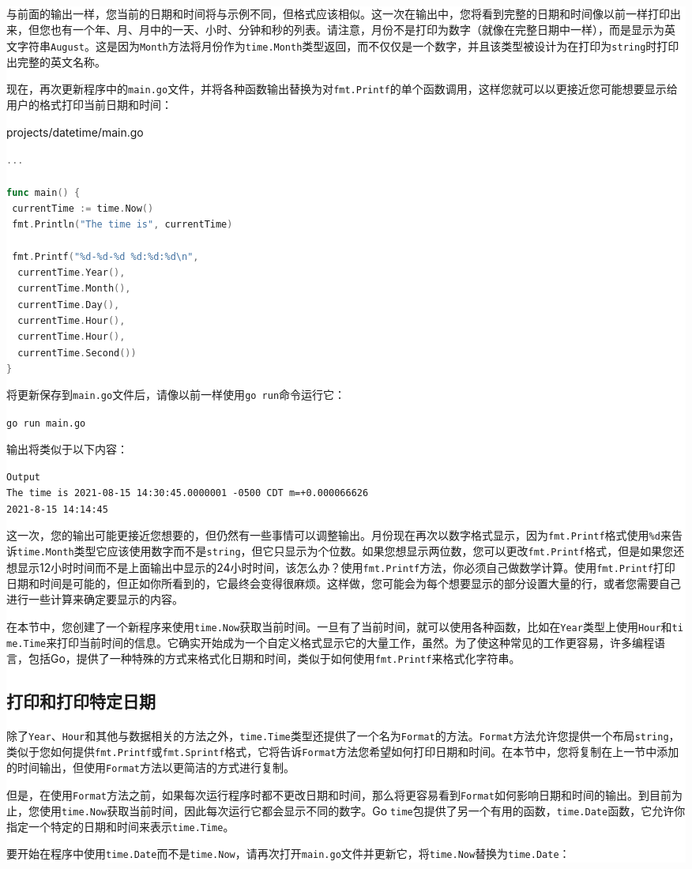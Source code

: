 与前面的输出一样，您当前的日期和时间将与示例不同，但格式应该相似。这一次在输出中，您将看到完整的日期和时间像以前一样打印出来，但您也有一个年、月、月中的一天、小时、分钟和秒的列表。请注意，月份不是打印为数字（就像在完整日期中一样），而是显示为英文字符串`August`。这是因为`Month`方法将月份作为`time.Month`类型返回，而不仅仅是一个数字，并且该类型被设计为在打印为`string`时打印出完整的英文名称。

现在，再次更新程序中的`main.go`文件，并将各种函数输出替换为对`fmt.Printf`的单个函数调用，这样您就可以以更接近您可能想要显示给用户的格式打印当前日期和时间：

projects/datetime/main.go

```go
...

func main() {
 currentTime := time.Now()
 fmt.Println("The time is", currentTime)
 
 fmt.Printf("%d-%d-%d %d:%d:%d\n",
  currentTime.Year(),
  currentTime.Month(),
  currentTime.Day(),
  currentTime.Hour(),
  currentTime.Hour(),
  currentTime.Second())
}
```

将更新保存到`main.go`文件后，请像以前一样使用`go run`命令运行它：

```bash
go run main.go
```

输出将类似于以下内容：

```
Output
The time is 2021-08-15 14:30:45.0000001 -0500 CDT m=+0.000066626
2021-8-15 14:14:45
```

这一次，您的输出可能更接近您想要的，但仍然有一些事情可以调整输出。月份现在再次以数字格式显示，因为`fmt.Printf`格式使用`%d`来告诉`time.Month`类型它应该使用数字而不是`string`，但它只显示为个位数。如果您想显示两位数，您可以更改`fmt.Printf`格式，但是如果您还想显示12小时时间而不是上面输出中显示的24小时时间，该怎么办？使用`fmt.Printf`方法，你必须自己做数学计算。使用`fmt.Printf`打印日期和时间是可能的，但正如你所看到的，它最终会变得很麻烦。这样做，您可能会为每个想要显示的部分设置大量的行，或者您需要自己进行一些计算来确定要显示的内容。

在本节中，您创建了一个新程序来使用`time.Now`获取当前时间。一旦有了当前时间，就可以使用各种函数，比如在`Year`类型上使用`Hour`和`time.Time`来打印当前时间的信息。它确实开始成为一个自定义格式显示它的大量工作，虽然。为了使这种常见的工作更容易，许多编程语言，包括Go，提供了一种特殊的方式来格式化日期和时间，类似于如何使用`fmt.Printf`来格式化字符串。

## 打印和打印特定日期

除了`Year`、`Hour`和其他与数据相关的方法之外，`time.Time`类型还提供了一个名为`Format`的方法。`Format`方法允许您提供一个布局`string`，类似于您如何提供`fmt.Printf`或`fmt.Sprintf`格式，它将告诉`Format`方法您希望如何打印日期和时间。在本节中，您将复制在上一节中添加的时间输出，但使用`Format`方法以更简洁的方式进行复制。

但是，在使用`Format`方法之前，如果每次运行程序时都不更改日期和时间，那么将更容易看到`Format`如何影响日期和时间的输出。到目前为止，您使用`time.Now`获取当前时间，因此每次运行它都会显示不同的数字。Go `time`包提供了另一个有用的函数，`time.Date`函数，它允许你指定一个特定的日期和时间来表示`time.Time`。

要开始在程序中使用`time.Date`而不是`time.Now`，请再次打开`main.go`文件并更新它，将`time.Now`替换为`time.Date`：
